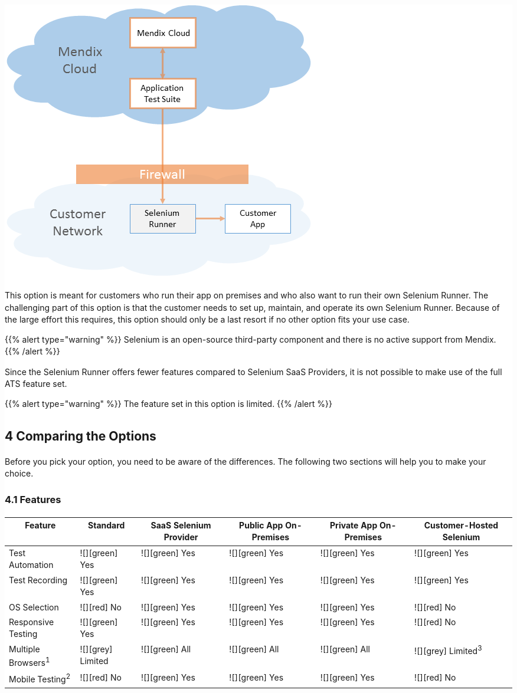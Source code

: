 ![Customer hosted Selenium](attachments/ov-deployment/deploymentoption_alternative3.png)

This option is meant for customers who run their app on premises and who also want to run their own Selenium Runner. The challenging part of this option is that the customer needs to set up, maintain, and operate its own Selenium Runner. Because of the large effort this requires, this option should only be a last resort if no other option fits your use case.

{{% alert type="warning" %}}
Selenium is an open-source third-party component and there is no active support from Mendix.
{{% /alert %}}

Since the Selenium Runner offers fewer features compared to Selenium SaaS Providers, it is not possible to make use of the full ATS feature set.

{{% alert type="warning" %}}
The feature set in this option is limited.
{{% /alert %}}

## 4 Comparing the Options

Before you pick your option, you need to be aware of the differences. The following two sections will help you to make your choice.

### 4.1 Features

Feature                       | Standard          | SaaS Selenium Provider | Public App On-Premises        | Private App On-Premises       | Customer-Hosted Selenium
----------------------------- | ----------------- | ---------------------- | ----------------------------- | ----------------------------- | -----------------------------
Test Automation               | ![][green] Yes    | ![][green] Yes         | ![][green] Yes                | ![][green] Yes                | ![][green] Yes
Test Recording                | ![][green] Yes    | ![][green] Yes         | ![][green] Yes                | ![][green] Yes                | ![][green] Yes
OS Selection                  | ![][red] No       | ![][green] Yes         | ![][green] Yes                | ![][green] Yes                | ![][red] No
Responsive Testing            | ![][green] Yes    | ![][green] Yes         | ![][green] Yes                | ![][green] Yes                | ![][red] No
Multiple Browsers<sup>1</sup> | ![][grey] Limited | ![][green] All         | ![][green] All                | ![][green] All                | ![][grey] Limited<sup>3</sup>
Mobile Testing<sup>2</sup>    | ![][red] No       | ![][green] Yes         | ![][green] Yes                | ![][green] Yes                | ![][red] No